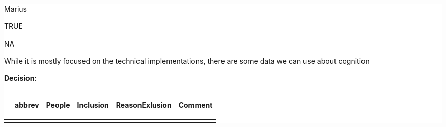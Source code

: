 </td>
<td style="text-align:left;">

Marius

</td>
<td style="text-align:left;">

TRUE

</td>
<td style="text-align:left;">

NA

</td>
<td style="text-align:left;">

While it is mostly focused on the technical implementations, there are
some data we can use about cognition

</td>
</tr>
</tbody>
</table>

**Decision**:

<table>
<thead>
<tr>
<th style="text-align:left;">
</th>
<th style="text-align:left;">

abbrev

</th>
<th style="text-align:left;">

People

</th>
<th style="text-align:left;">

Inclusion

</th>
<th style="text-align:left;">

ReasonExlusion

</th>
<th style="text-align:left;">

Comment

</th>
</tr>
</thead>
<tbody>
<tr>
<td style="text-align:left;">
